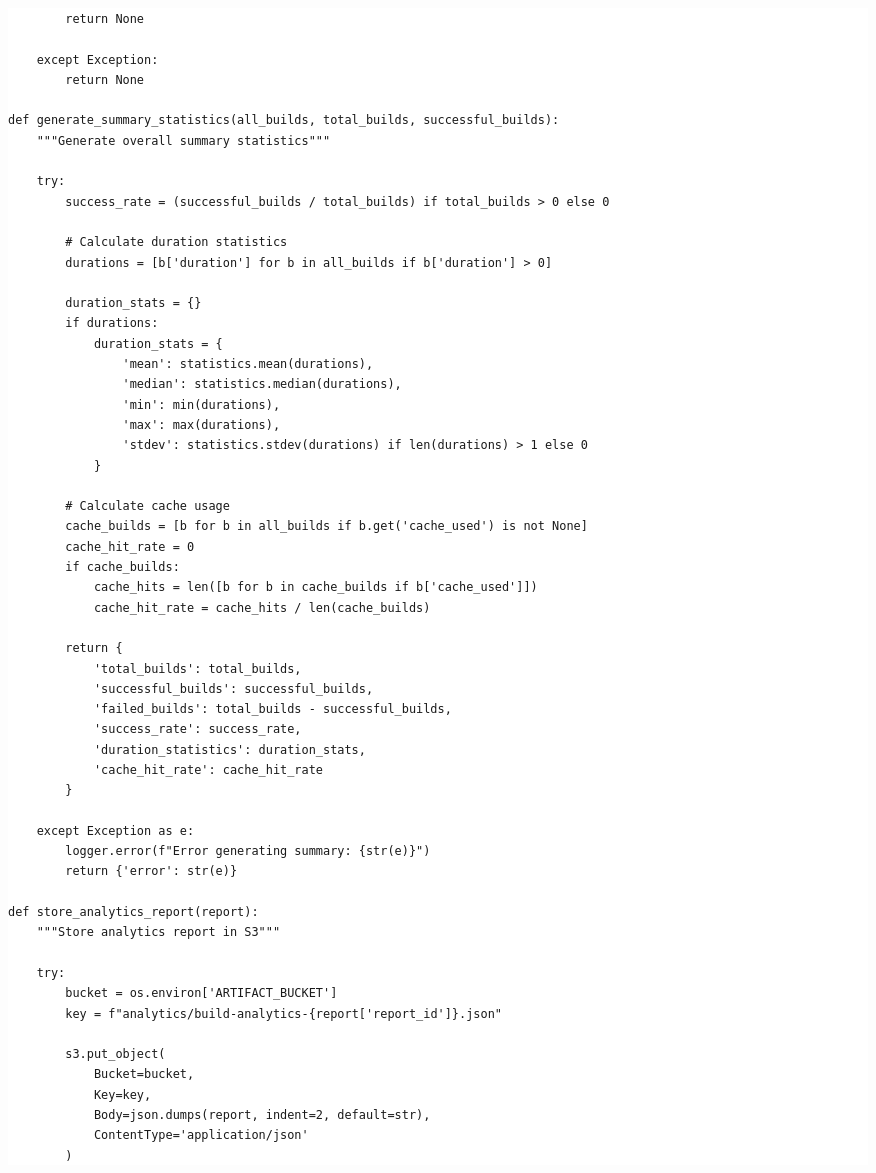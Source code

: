             return None
            
        except Exception:
            return None
    
    def generate_summary_statistics(all_builds, total_builds, successful_builds):
        """Generate overall summary statistics"""
        
        try:
            success_rate = (successful_builds / total_builds) if total_builds > 0 else 0
            
            # Calculate duration statistics
            durations = [b['duration'] for b in all_builds if b['duration'] > 0]
            
            duration_stats = {}
            if durations:
                duration_stats = {
                    'mean': statistics.mean(durations),
                    'median': statistics.median(durations),
                    'min': min(durations),
                    'max': max(durations),
                    'stdev': statistics.stdev(durations) if len(durations) > 1 else 0
                }
            
            # Calculate cache usage
            cache_builds = [b for b in all_builds if b.get('cache_used') is not None]
            cache_hit_rate = 0
            if cache_builds:
                cache_hits = len([b for b in cache_builds if b['cache_used']])
                cache_hit_rate = cache_hits / len(cache_builds)
            
            return {
                'total_builds': total_builds,
                'successful_builds': successful_builds,
                'failed_builds': total_builds - successful_builds,
                'success_rate': success_rate,
                'duration_statistics': duration_stats,
                'cache_hit_rate': cache_hit_rate
            }
            
        except Exception as e:
            logger.error(f"Error generating summary: {str(e)}")
            return {'error': str(e)}
    
    def store_analytics_report(report):
        """Store analytics report in S3"""
        
        try:
            bucket = os.environ['ARTIFACT_BUCKET']
            key = f"analytics/build-analytics-{report['report_id']}.json"
            
            s3.put_object(
                Bucket=bucket,
                Key=key,
                Body=json.dumps(report, indent=2, default=str),
                ContentType='application/json'
            )
            
